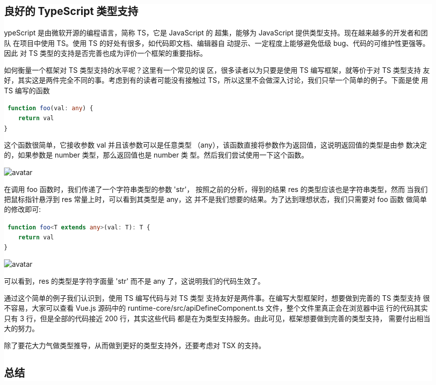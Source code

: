 ## 良好的 TypeScript 类型支持

ypeScript 是由微软开源的编程语言，简称 TS，它是 JavaScript 的
超集，能够为 JavaScript 提供类型支持。现在越来越多的开发者和团队
在项目中使用 TS。使用 TS 的好处有很多，如代码即文档、编辑器自
动提示、一定程度上能够避免低级 bug、代码的可维护性更强等。因此
对 TS 类型的支持是否完善也成为评价一个框架的重要指标。

如何衡量一个框架对 TS 类型支持的水平呢？这里有一个常见的误
区，很多读者以为只要是使用 TS 编写框架，就等价于对 TS 类型支持
友好，其实这是两件完全不同的事。考虑到有的读者可能没有接触过
TS，所以这里不会做深入讨论，我们只举一个简单的例子。下面是使
用 TS 编写的函数

```typescript
 function foo(val: any) {
    return val
}
```

这个函数很简单，它接收参数 val 并且该参数可以是任意类型
（any），该函数直接将参数作为返回值，这说明返回值的类型是由参
数决定的，如果参数是 number 类型，那么返回值也是 number 类
型。然后我们尝试使用一下这个函数。

![avatar](/Vue/images/第47页-13.png)

在调用 foo 函数时，我们传递了一个字符串类型的参数 'str'，
按照之前的分析，得到的结果 res 的类型应该也是字符串类型，然而
当我们把鼠标指针悬浮到 res 常量上时，可以看到其类型是 any，这
并不是我们想要的结果。为了达到理想状态，我们只需要对 foo 函数
做简单的修改即可:

```typescript
 function foo<T extends any>(val: T): T {
    return val
}
```

![avatar](/Vue/images/第47页-14.png)

可以看到，res 的类型是字符字面量 'str' 而不是 any 了，这说明我们的代码生效了。

通过这个简单的例子我们认识到，使用 TS 编写代码与对 TS 类型
支持友好是两件事。在编写大型框架时，想要做到完善的 TS 类型支持
很不容易，大家可以查看 Vue.js 源码中的 runtime-core/src/apiDefineComponent.ts 文件，整个文件里真正会在浏览器中运
行的代码其实只有 3 行，但是全部的代码接近 200 行，其实这些代码
都是在为类型支持服务。由此可见，框架想要做到完善的类型支持，
需要付出相当大的努力。

除了要花大力气做类型推导，从而做到更好的类型支持外，还要考虑对 TSX 的支持。

## 总结
